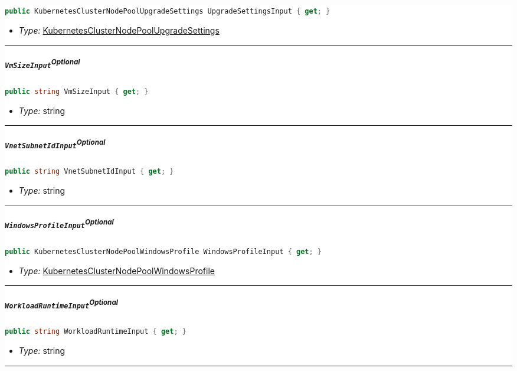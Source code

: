 ```csharp
public KubernetesClusterNodePoolUpgradeSettings UpgradeSettingsInput { get; }
```

- *Type:* <a href="#@cdktf/provider-azurerm.kubernetesClusterNodePool.KubernetesClusterNodePoolUpgradeSettings">KubernetesClusterNodePoolUpgradeSettings</a>

---

##### `VmSizeInput`<sup>Optional</sup> <a name="VmSizeInput" id="@cdktf/provider-azurerm.kubernetesClusterNodePool.KubernetesClusterNodePool.property.vmSizeInput"></a>

```csharp
public string VmSizeInput { get; }
```

- *Type:* string

---

##### `VnetSubnetIdInput`<sup>Optional</sup> <a name="VnetSubnetIdInput" id="@cdktf/provider-azurerm.kubernetesClusterNodePool.KubernetesClusterNodePool.property.vnetSubnetIdInput"></a>

```csharp
public string VnetSubnetIdInput { get; }
```

- *Type:* string

---

##### `WindowsProfileInput`<sup>Optional</sup> <a name="WindowsProfileInput" id="@cdktf/provider-azurerm.kubernetesClusterNodePool.KubernetesClusterNodePool.property.windowsProfileInput"></a>

```csharp
public KubernetesClusterNodePoolWindowsProfile WindowsProfileInput { get; }
```

- *Type:* <a href="#@cdktf/provider-azurerm.kubernetesClusterNodePool.KubernetesClusterNodePoolWindowsProfile">KubernetesClusterNodePoolWindowsProfile</a>

---

##### `WorkloadRuntimeInput`<sup>Optional</sup> <a name="WorkloadRuntimeInput" id="@cdktf/provider-azurerm.kubernetesClusterNodePool.KubernetesClusterNodePool.property.workloadRuntimeInput"></a>

```csharp
public string WorkloadRuntimeInput { get; }
```

- *Type:* string

---